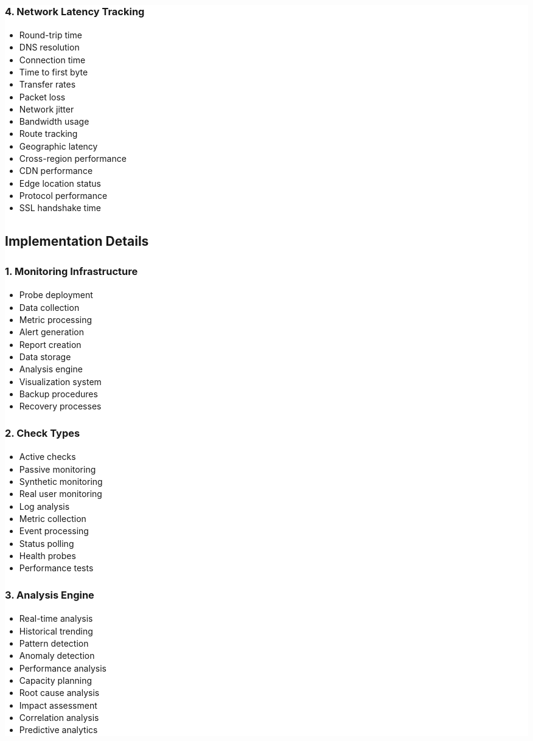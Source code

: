 
### 4. Network Latency Tracking

- Round-trip time
- DNS resolution
- Connection time
- Time to first byte
- Transfer rates
- Packet loss
- Network jitter
- Bandwidth usage
- Route tracking
- Geographic latency
- Cross-region performance
- CDN performance
- Edge location status
- Protocol performance
- SSL handshake time

## Implementation Details

### 1. Monitoring Infrastructure

- Probe deployment
- Data collection
- Metric processing
- Alert generation
- Report creation
- Data storage
- Analysis engine
- Visualization system
- Backup procedures
- Recovery processes

### 2. Check Types

- Active checks
- Passive monitoring
- Synthetic monitoring
- Real user monitoring
- Log analysis
- Metric collection
- Event processing
- Status polling
- Health probes
- Performance tests

### 3. Analysis Engine

- Real-time analysis
- Historical trending
- Pattern detection
- Anomaly detection
- Performance analysis
- Capacity planning
- Root cause analysis
- Impact assessment
- Correlation analysis
- Predictive analytics
